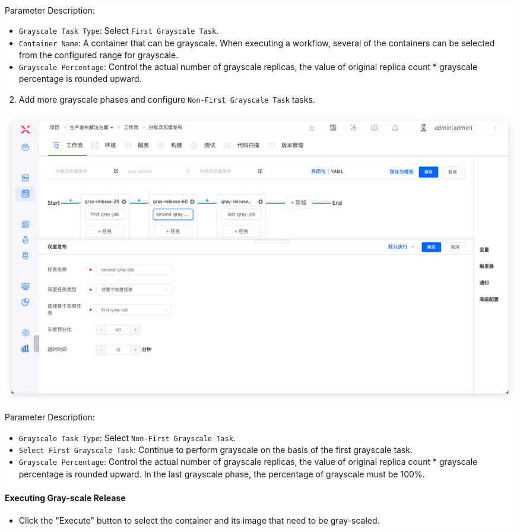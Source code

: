 Parameter Description:
- `Grayscale Task Type`: Select `First Grayscale Task`.
- `Container Name`: A container that can be grayscale. When executing a workflow, several of the containers can be selected from the configured range for grayscale.
- `Grayscale Percentage`: Control the actual number of grayscale replicas, the value of original replica count * grayscale percentage is rounded upward.

2. Add more grayscale phases and configure `Non-First Grayscale Task` tasks.

![Configure Workflow](../../../../_images/release_workflow_gray_3.png)

Parameter Description:
- `Grayscale Task Type`: Select `Non-First Grayscale Task`.
- `Select First Grayscale Task`: Continue to perform grayscale on the basis of the first grayscale task.
- `Grayscale Percentage`: Control the actual number of grayscale replicas, the value of original replica count * grayscale percentage is rounded upward. In the last grayscale phase, the percentage of grayscale must be 100%.

#### Executing Gray-scale Release
- Click the "Execute" button to select the container and its image that need to be gray-scaled.
